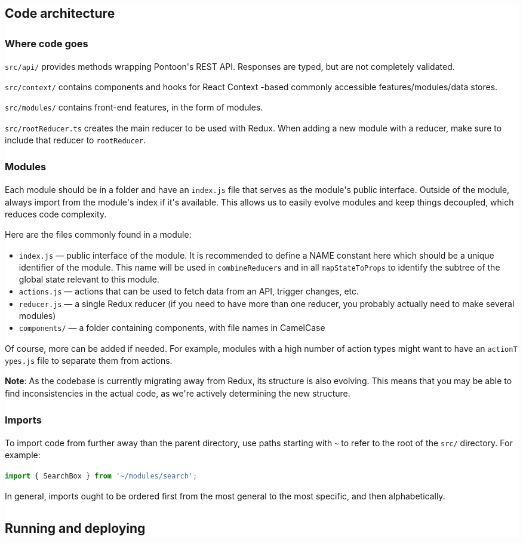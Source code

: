 ## Code architecture

### Where code goes

`src/api/` provides methods wrapping Pontoon's REST API. Responses are typed, but are not completely validated.

`src/context/` contains components and hooks for React Context -based commonly accessible features/modules/data stores.

`src/modules/` contains front-end features, in the form of modules.

`src/rootReducer.ts` creates the main reducer to be used with Redux. When adding a new module with a reducer, make sure to include that reducer to `rootReducer`.

### Modules

Each module should be in a folder and have an `index.js` file that serves as the module's public interface.
Outside of the module, always import from the module's index if it's available.
This allows us to easily evolve modules and keep things decoupled, which reduces code complexity.

Here are the files commonly found in a module:

- `index.js` — public interface of the module. It is recommended to define a NAME constant here which should be a unique identifier of the module. This name will be used in `combineReducers` and in all `mapStateToProps` to identify the subtree of the global state relevant to this module.
- `actions.js` — actions that can be used to fetch data from an API, trigger changes, etc.
- `reducer.js` — a single Redux reducer (if you need to have more than one reducer, you probably actually need to make several modules)
- `components/` — a folder containing components, with file names in CamelCase

Of course, more can be added if needed. For example, modules with a high number of action types might want to have an `actionTypes.js` file to separate them from actions.

**Note**: As the codebase is currently migrating away from Redux,
its structure is also evolving.
This means that you may be able to find inconsistencies in the actual code,
as we're actively determining the new structure.

### Imports

To import code from further away than the parent directory,
use paths starting with `~` to refer to the root of the `src/` directory.
For example:

```js
import { SearchBox } from '~/modules/search';
```

In general, imports ought to be ordered first from the most general to the most specific, and then alphabetically.

## Running and deploying
